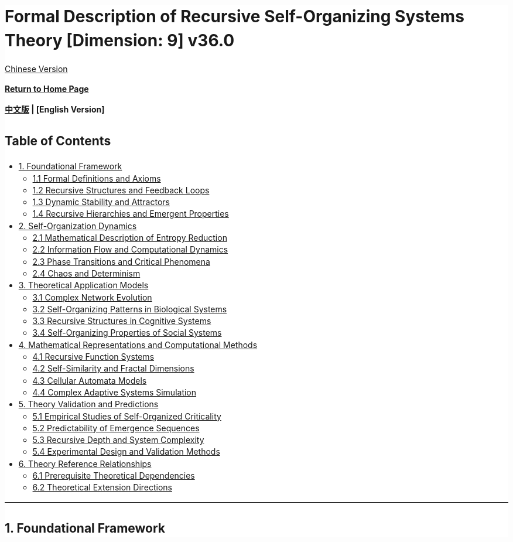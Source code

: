 # Formal Description of Recursive Self-Organizing Systems Theory [Dimension: 9] v36.0

[Chinese Version](formal_theory_recursive_self_organizing_systems.md)

**[Return to Home Page](../README_en.md)**

**[中文版](formal_theory_recursive_self_organizing_systems.md) | [English Version]**

## Table of Contents

- [1. Foundational Framework](#1-foundational-framework)
  - [1.1 Formal Definitions and Axioms](#11-formal-definitions-and-axioms)
  - [1.2 Recursive Structures and Feedback Loops](#12-recursive-structures-and-feedback-loops)
  - [1.3 Dynamic Stability and Attractors](#13-dynamic-stability-and-attractors)
  - [1.4 Recursive Hierarchies and Emergent Properties](#14-recursive-hierarchies-and-emergent-properties)
- [2. Self-Organization Dynamics](#2-self-organization-dynamics)
  - [2.1 Mathematical Description of Entropy Reduction](#21-mathematical-description-of-entropy-reduction)
  - [2.2 Information Flow and Computational Dynamics](#22-information-flow-and-computational-dynamics)
  - [2.3 Phase Transitions and Critical Phenomena](#23-phase-transitions-and-critical-phenomena)
  - [2.4 Chaos and Determinism](#24-chaos-and-determinism)
- [3. Theoretical Application Models](#3-theoretical-application-models)
  - [3.1 Complex Network Evolution](#31-complex-network-evolution)
  - [3.2 Self-Organizing Patterns in Biological Systems](#32-self-organizing-patterns-in-biological-systems)
  - [3.3 Recursive Structures in Cognitive Systems](#33-recursive-structures-in-cognitive-systems)
  - [3.4 Self-Organizing Properties of Social Systems](#34-self-organizing-properties-of-social-systems)
- [4. Mathematical Representations and Computational Methods](#4-mathematical-representations-and-computational-methods)
  - [4.1 Recursive Function Systems](#41-recursive-function-systems)
  - [4.2 Self-Similarity and Fractal Dimensions](#42-self-similarity-and-fractal-dimensions)
  - [4.3 Cellular Automata Models](#43-cellular-automata-models)
  - [4.4 Complex Adaptive Systems Simulation](#44-complex-adaptive-systems-simulation)
- [5. Theory Validation and Predictions](#5-theory-validation-and-predictions)
  - [5.1 Empirical Studies of Self-Organized Criticality](#51-empirical-studies-of-self-organized-criticality)
  - [5.2 Predictability of Emergence Sequences](#52-predictability-of-emergence-sequences)
  - [5.3 Recursive Depth and System Complexity](#53-recursive-depth-and-system-complexity)
  - [5.4 Experimental Design and Validation Methods](#54-experimental-design-and-validation-methods)
- [6. Theory Reference Relationships](#6-theory-reference-relationships)
  - [6.1 Prerequisite Theoretical Dependencies](#61-prerequisite-theoretical-dependencies)
  - [6.2 Theoretical Extension Directions](#62-theoretical-extension-directions)

---

## 1. Foundational Framework
